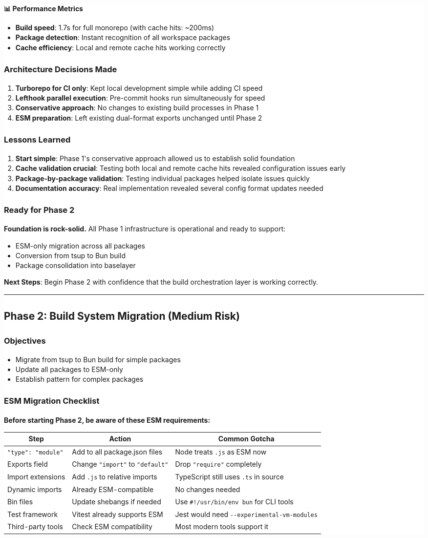 #### 📊 **Performance Metrics**

- **Build speed**: 1.7s for full monorepo (with cache hits: ~200ms)
- **Package detection**: Instant recognition of all workspace packages
- **Cache efficiency**: Local and remote cache hits working correctly

### Architecture Decisions Made

1. **Turborepo for CI only**: Kept local development simple while adding CI speed
2. **Lefthook parallel execution**: Pre-commit hooks run simultaneously for speed
3. **Conservative approach**: No changes to existing build processes in Phase 1
4. **ESM preparation**: Left existing dual-format exports unchanged until Phase 2

### Lessons Learned

1. **Start simple**: Phase 1's conservative approach allowed us to establish solid foundation
2. **Cache validation crucial**: Testing both local and remote cache hits revealed configuration issues early
3. **Package-by-package validation**: Testing individual packages helped isolate issues quickly
4. **Documentation accuracy**: Real implementation revealed several config format updates needed

### Ready for Phase 2

**Foundation is rock-solid.** All Phase 1 infrastructure is operational and ready to support:

- ESM-only migration across all packages
- Conversion from tsup to Bun build
- Package consolidation into baselayer

**Next Steps**: Begin Phase 2 with confidence that the build orchestration layer is working correctly.

---

## Phase 2: Build System Migration (Medium Risk)

### Objectives

- Migrate from tsup to Bun build for simple packages
- Update all packages to ESM-only
- Establish pattern for complex packages

### ESM Migration Checklist

**Before starting Phase 2, be aware of these ESM requirements:**

| Step | Action | Common Gotcha |
| --- | --- | --- |
| `"type": "module"` | Add to all package.json files | Node treats `.js` as ESM now |
| Exports field | Change `"import"` to `"default"` | Drop `"require"` completely |
| Import extensions | Add `.js` to relative imports | TypeScript still uses `.ts` in source |
| Dynamic imports | Already ESM-compatible | No changes needed |
| Bin files | Update shebangs if needed | Use `#!/usr/bin/env bun` for CLI tools |
| Test framework | Vitest already supports ESM | Jest would need `--experimental-vm-modules` |
| Third-party tools | Check ESM compatibility | Most modern tools support it |
